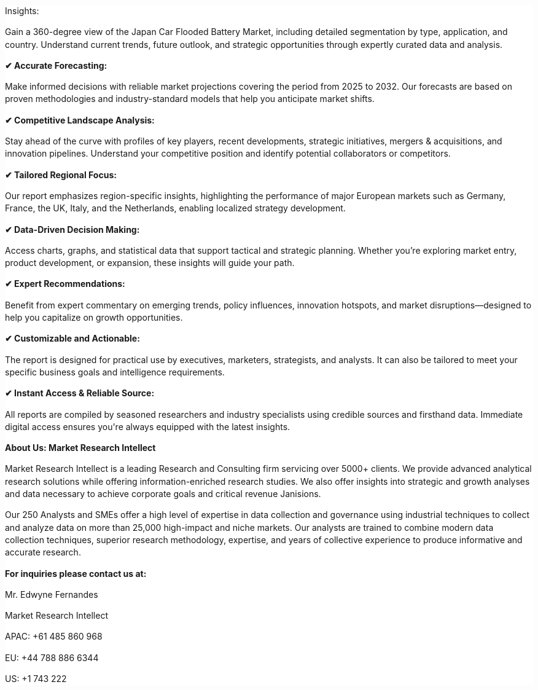 Insights:</strong></p><p>Gain a 360-degree view of the Japan Car Flooded Battery Market, including detailed segmentation by type, application, and country. Understand current trends, future outlook, and strategic opportunities through expertly curated data and analysis.</p><p><strong>✔ Accurate Forecasting:</strong></p><p>Make informed decisions with reliable market projections covering the period from 2025 to 2032. Our forecasts are based on proven methodologies and industry-standard models that help you anticipate market shifts.</p><p><strong>✔ Competitive Landscape Analysis:</strong></p><p>Stay ahead of the curve with profiles of key players, recent developments, strategic initiatives, mergers &amp; acquisitions, and innovation pipelines. Understand your competitive position and identify potential collaborators or competitors.</p><p><strong>✔ Tailored Regional Focus:</strong></p><p>Our report emphasizes region-specific insights, highlighting the performance of major European markets such as Germany, France, the UK, Italy, and the Netherlands, enabling localized strategy development.</p><p><strong>✔ Data-Driven Decision Making:</strong></p><p>Access charts, graphs, and statistical data that support tactical and strategic planning. Whether you&rsquo;re exploring market entry, product development, or expansion, these insights will guide your path.</p><p><strong>✔ Expert Recommendations:</strong></p><p>Benefit from expert commentary on emerging trends, policy influences, innovation hotspots, and market disruptions&mdash;designed to help you capitalize on growth opportunities.</p><p><strong>✔ Customizable and Actionable:</strong></p><p>The report is designed for practical use by executives, marketers, strategists, and analysts. It can also be tailored to meet your specific business goals and intelligence requirements.</p><p><strong>✔ Instant Access &amp; Reliable Source:</strong></p><p>All reports are compiled by seasoned researchers and industry specialists using credible sources and firsthand data. Immediate digital access ensures you're always equipped with the latest insights.</p><p><strong><span class="font-[700]">About Us: Market Research Intellect</span></strong></p><p><span class="">Market Research Intellect is a leading Research and Consulting firm servicing over 5000+ clients. We provide advanced analytical research solutions while offering information-enriched research studies.&nbsp;</span>We also offer insights into strategic and growth analyses and data necessary to achieve corporate goals and critical revenue Janisions.</p><p><span class="">Our 250 Analysts and SMEs offer a high level of expertise in data collection and governance using industrial techniques to collect and analyze data on more than 25,000 high-impact and niche markets. Our analysts are trained to combine modern data collection techniques, superior research methodology, expertise, and years of collective experience to produce informative and accurate research.</span></p><p><strong>For inquiries please contact us at:</strong></p><p>Mr. Edwyne Fernandes</p><p>Market Research Intellect</p><p>APAC: +61 485 860 968</p><p>EU: +44 788 886 6344</p><p>US: +1 743 222